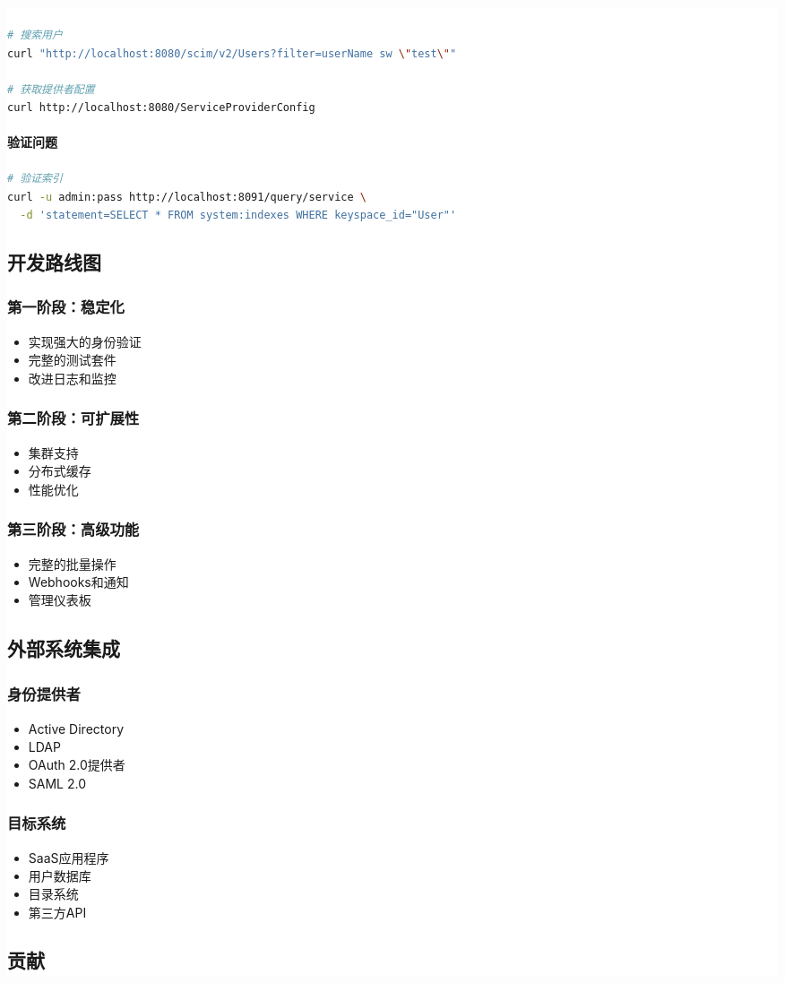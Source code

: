 ```bash

# 搜索用户
curl "http://localhost:8080/scim/v2/Users?filter=userName sw \"test\""

# 获取提供者配置
curl http://localhost:8080/ServiceProviderConfig
```

#### 验证问题
```bash
# 验证索引
curl -u admin:pass http://localhost:8091/query/service \
  -d 'statement=SELECT * FROM system:indexes WHERE keyspace_id="User"'
```

## 开发路线图

### 第一阶段：稳定化
- 实现强大的身份验证
- 完整的测试套件
- 改进日志和监控

### 第二阶段：可扩展性
- 集群支持
- 分布式缓存
- 性能优化

### 第三阶段：高级功能
- 完整的批量操作
- Webhooks和通知
- 管理仪表板

## 外部系统集成

### 身份提供者
- Active Directory
- LDAP
- OAuth 2.0提供者
- SAML 2.0

### 目标系统
- SaaS应用程序
- 用户数据库
- 目录系统
- 第三方API

## 贡献
